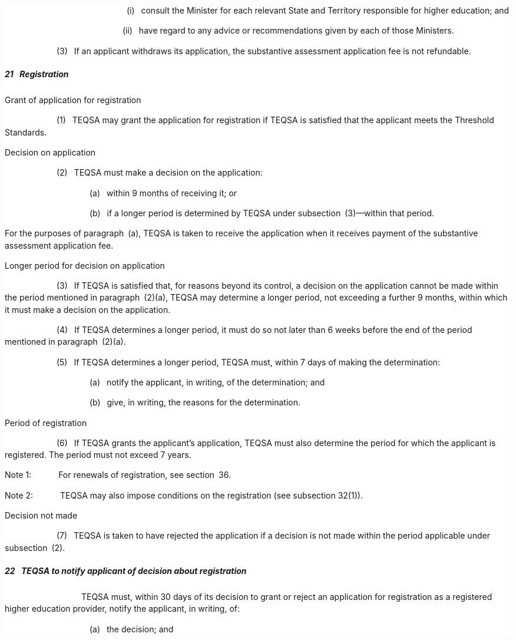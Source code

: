                               (i)  consult the Minister for each relevant State and Territory responsible for higher education; and

                             (ii)  have regard to any advice or recommendations given by each of those Ministers.

             (3)  If an applicant withdraws its application, the substantive assessment application fee is not refundable.

##### <a id="21"></a>21  Registration

Grant of application for registration

             (1)  TEQSA may grant the application for registration if TEQSA is satisfied that the applicant meets the Threshold Standards.

Decision on application

             (2)  TEQSA must make a decision on the application:

                     (a)  within 9 months of receiving it; or

                     (b)  if a longer period is determined by TEQSA under subsection (3)—within that period.

For the purposes of paragraph (a), TEQSA is taken to receive the application when it receives payment of the substantive assessment application fee.

Longer period for decision on application

             (3)  If TEQSA is satisfied that, for reasons beyond its control, a decision on the application cannot be made within the period mentioned in paragraph (2)(a), TEQSA may determine a longer period, not exceeding a further 9 months, within which it must make a decision on the application.

             (4)  If TEQSA determines a longer period, it must do so not later than 6 weeks before the end of the period mentioned in paragraph (2)(a).

             (5)  If TEQSA determines a longer period, TEQSA must, within 7 days of making the determination:

                     (a)  notify the applicant, in writing, of the determination; and

                     (b)  give, in writing, the reasons for the determination.

Period of registration

             (6)  If TEQSA grants the applicant’s application, TEQSA must also determine the period for which the applicant is registered. The period must not exceed 7 years.

Note 1:       For renewals of registration, see section 36.

Note 2:       TEQSA may also impose conditions on the registration (see subsection 32(1)).

Decision not made

             (7)  TEQSA is taken to have rejected the application if a decision is not made within the period applicable under subsection (2).

##### <a id="22"></a>22  TEQSA to notify applicant of decision about registration

                   TEQSA must, within 30 days of its decision to grant or reject an application for registration as a registered higher education provider, notify the applicant, in writing, of:

                     (a)  the decision; and
